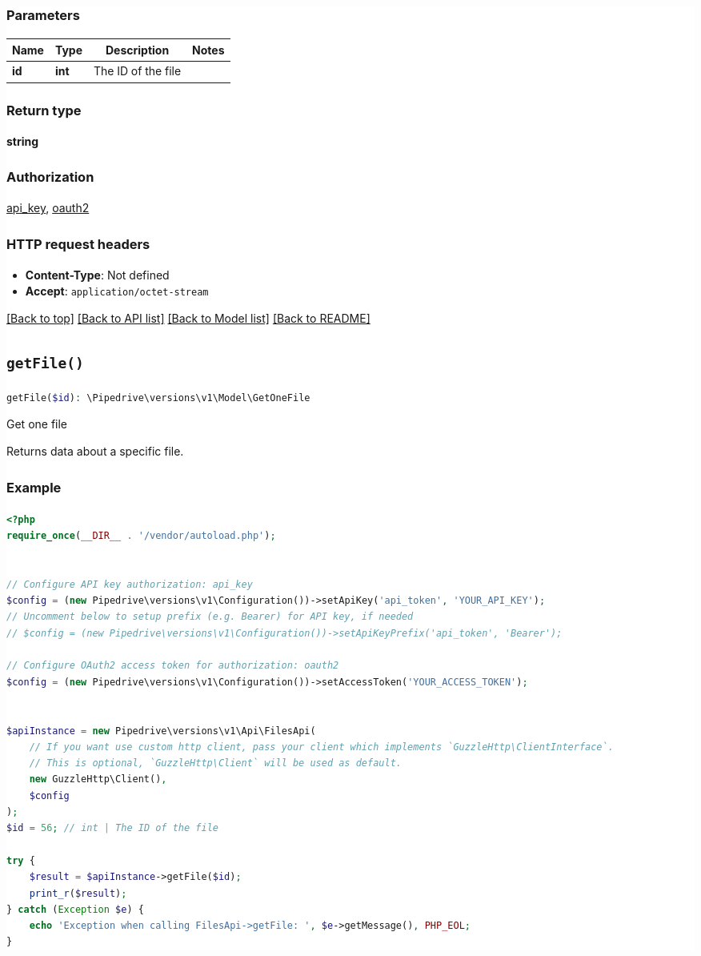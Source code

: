 ### Parameters

Name | Type | Description  | Notes
------------- | ------------- | ------------- | -------------
 **id** | **int**| The ID of the file |

### Return type

**string**

### Authorization

[api_key](../../README.md#api_key), [oauth2](../../README.md#oauth2)

### HTTP request headers

- **Content-Type**: Not defined
- **Accept**: `application/octet-stream`

[[Back to top]](#) [[Back to API list]](../../README.md#endpoints)
[[Back to Model list]](../../../../README.md#models)
[[Back to README]](../../../../README.md)

## `getFile()`

```php
getFile($id): \Pipedrive\versions\v1\Model\GetOneFile
```

Get one file

Returns data about a specific file.

### Example

```php
<?php
require_once(__DIR__ . '/vendor/autoload.php');


// Configure API key authorization: api_key
$config = (new Pipedrive\versions\v1\Configuration())->setApiKey('api_token', 'YOUR_API_KEY');
// Uncomment below to setup prefix (e.g. Bearer) for API key, if needed
// $config = (new Pipedrive\versions\v1\Configuration())->setApiKeyPrefix('api_token', 'Bearer');

// Configure OAuth2 access token for authorization: oauth2
$config = (new Pipedrive\versions\v1\Configuration())->setAccessToken('YOUR_ACCESS_TOKEN');


$apiInstance = new Pipedrive\versions\v1\Api\FilesApi(
    // If you want use custom http client, pass your client which implements `GuzzleHttp\ClientInterface`.
    // This is optional, `GuzzleHttp\Client` will be used as default.
    new GuzzleHttp\Client(),
    $config
);
$id = 56; // int | The ID of the file

try {
    $result = $apiInstance->getFile($id);
    print_r($result);
} catch (Exception $e) {
    echo 'Exception when calling FilesApi->getFile: ', $e->getMessage(), PHP_EOL;
}
```
